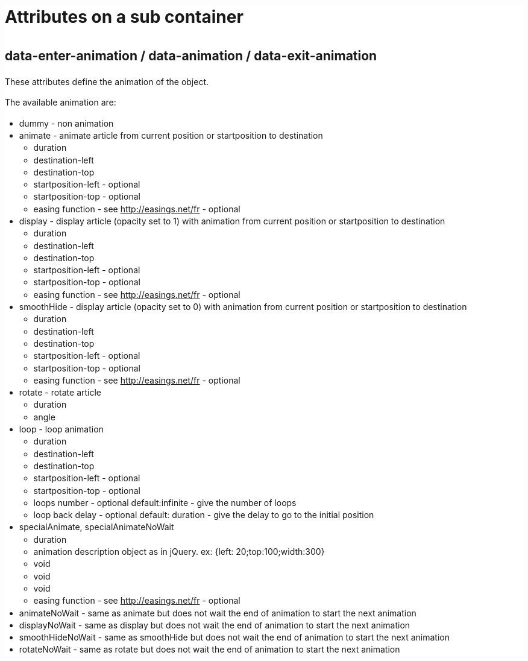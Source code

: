  
Attributes on a sub container
=============================

data-enter-animation / data-animation / data-exit-animation
-----------------------------------------------------------
  
  These attributes define the animation of the object.
  
  The available animation are:
   * dummy - non animation
   * animate - animate article from current position or startposition to destination
     *  duration
     *  destination-left
     *  destination-top
     *  startposition-left - optional
     *  startposition-top - optional
     *  easing function - see http://easings.net/fr - optional
   * display - display article (opacity set to 1) with animation from current position or startposition to destination
     *  duration
     *  destination-left
     *  destination-top
     *  startposition-left - optional
     *  startposition-top - optional
     *  easing function - see http://easings.net/fr - optional
   * smoothHide - display article (opacity set to 0) with animation from current position or startposition to destination
     *  duration
     *  destination-left
     *  destination-top
     *  startposition-left - optional
     *  startposition-top - optional
     *  easing function - see http://easings.net/fr - optional
   * rotate - rotate article 
     *  duration
     *  angle
   * loop - loop animation
     *  duration
     *  destination-left
     *  destination-top
     *  startposition-left - optional
     *  startposition-top - optional
     *  loops number - optional default:infinite - give the number of loops
     *  loop back delay - optional default: duration - give the delay to go to the initial position
   * specialAnimate, specialAnimateNoWait 
     *  duration
     *  animation description object as in jQuery. ex: {left: 20;top:100;width:300}
     *  void
     *  void
     *  void
     *  easing function - see http://easings.net/fr - optional
   * animateNoWait - same as animate but does not wait the end of animation to start the next animation 
   * displayNoWait - same as display but does not wait the end of animation to start the next animation 
   * smoothHideNoWait - same as smoothHide but does not wait the end of animation to start the next animation 
   * rotateNoWait - same as rotate but does not wait the end of animation to start the next animation 
